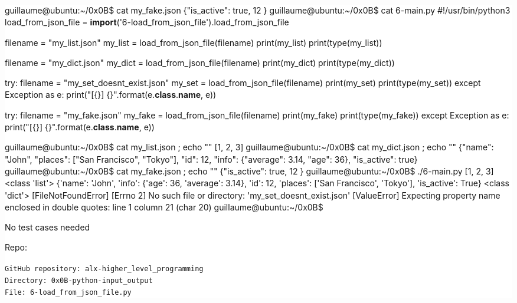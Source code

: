 guillaume@ubuntu:~/0x0B$ cat my_fake.json
{"is_active": true, 12 }
guillaume@ubuntu:~/0x0B$ cat 6-main.py
#!/usr/bin/python3
load_from_json_file = **import**('6-load_from_json_file').load_from_json_file

filename = "my_list.json"
my_list = load_from_json_file(filename)
print(my_list)
print(type(my_list))

filename = "my_dict.json"
my_dict = load_from_json_file(filename)
print(my_dict)
print(type(my_dict))

try:
filename = "my_set_doesnt_exist.json"
my_set = load_from_json_file(filename)
print(my_set)
print(type(my_set))
except Exception as e:
print("[{}] {}".format(e.**class**.**name**, e))

try:
filename = "my_fake.json"
my_fake = load_from_json_file(filename)
print(my_fake)
print(type(my_fake))
except Exception as e:
print("[{}] {}".format(e.**class**.**name**, e))

guillaume@ubuntu:~/0x0B$ cat my_list.json ; echo ""
[1, 2, 3]
guillaume@ubuntu:~/0x0B$ cat my_dict.json ; echo ""
{"name": "John", "places": ["San Francisco", "Tokyo"], "id": 12, "info": {"average": 3.14, "age": 36}, "is_active": true}
guillaume@ubuntu:~/0x0B$ cat my_fake.json ; echo ""
{"is_active": true, 12 }
guillaume@ubuntu:~/0x0B$ ./6-main.py
[1, 2, 3]
<class 'list'>
{'name': 'John', 'info': {'age': 36, 'average': 3.14}, 'id': 12, 'places': ['San Francisco', 'Tokyo'], 'is_active': True}
<class 'dict'>
[FileNotFoundError] [Errno 2] No such file or directory: 'my_set_doesnt_exist.json'
[ValueError] Expecting property name enclosed in double quotes: line 1 column 21 (char 20)
guillaume@ubuntu:~/0x0B$

No test cases needed

Repo:

    GitHub repository: alx-higher_level_programming
    Directory: 0x0B-python-input_output
    File: 6-load_from_json_file.py
